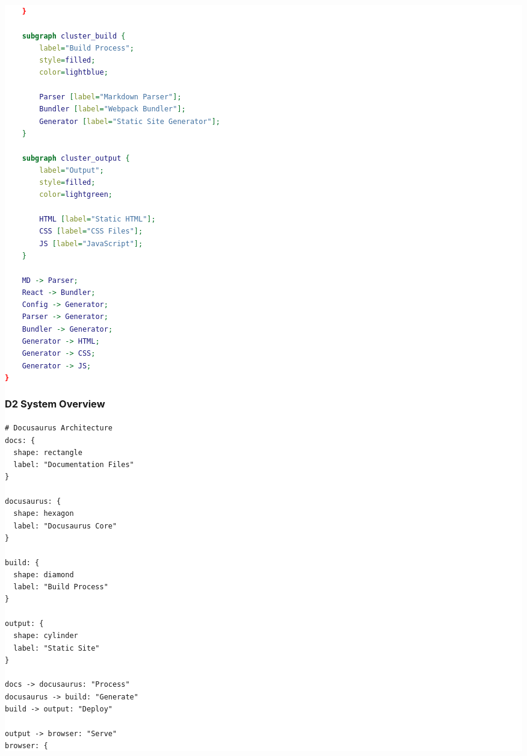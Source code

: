 ```dot
    }
    
    subgraph cluster_build {
        label="Build Process";
        style=filled;
        color=lightblue;
        
        Parser [label="Markdown Parser"];
        Bundler [label="Webpack Bundler"];
        Generator [label="Static Site Generator"];
    }
    
    subgraph cluster_output {
        label="Output";
        style=filled;
        color=lightgreen;
        
        HTML [label="Static HTML"];
        CSS [label="CSS Files"];
        JS [label="JavaScript"];
    }
    
    MD -> Parser;
    React -> Bundler;
    Config -> Generator;
    Parser -> Generator;
    Bundler -> Generator;
    Generator -> HTML;
    Generator -> CSS;
    Generator -> JS;
}
```

### D2 System Overview

```d2
# Docusaurus Architecture
docs: {
  shape: rectangle
  label: "Documentation Files"
}

docusaurus: {
  shape: hexagon
  label: "Docusaurus Core"
}

build: {
  shape: diamond
  label: "Build Process"
}

output: {
  shape: cylinder
  label: "Static Site"
}

docs -> docusaurus: "Process"
docusaurus -> build: "Generate"
build -> output: "Deploy"

output -> browser: "Serve"
browser: {
```

[1]: https://docusaurus.io/
[docusaurus]: https://docusaurus.io/docs